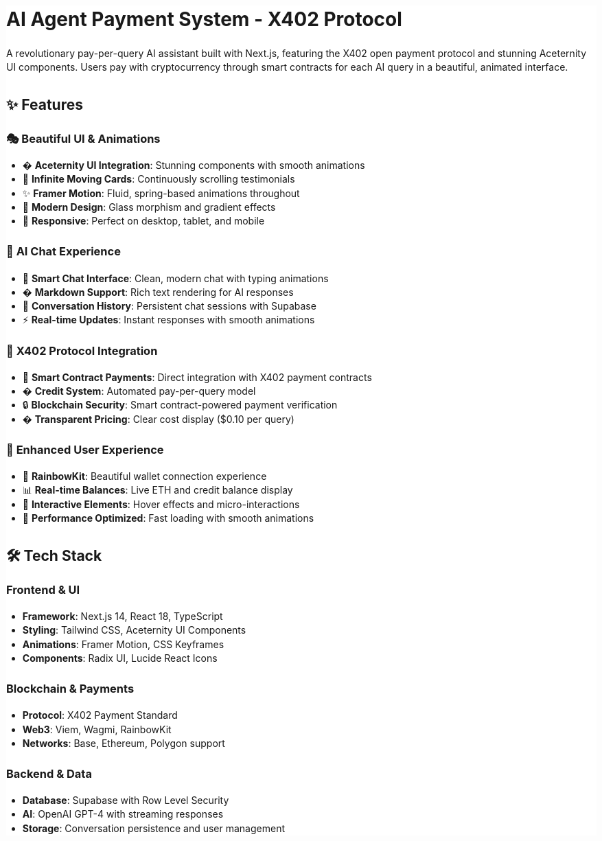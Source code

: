 # AI Agent Payment System - X402 Protocol

A revolutionary pay-per-query AI assistant built with Next.js, featuring the X402 open payment protocol and stunning Aceternity UI components. Users pay with cryptocurrency through smart contracts for each AI query in a beautiful, animated interface.

## ✨ Features

### 🎭 **Beautiful UI & Animations**
- � **Aceternity UI Integration**: Stunning components with smooth animations
- 🌟 **Infinite Moving Cards**: Continuously scrolling testimonials
- ✨ **Framer Motion**: Fluid, spring-based animations throughout
- 🎨 **Modern Design**: Glass morphism and gradient effects
- 📱 **Responsive**: Perfect on desktop, tablet, and mobile

### 💬 **AI Chat Experience**
- 🤖 **Smart Chat Interface**: Clean, modern chat with typing animations
- � **Markdown Support**: Rich text rendering for AI responses
- 💾 **Conversation History**: Persistent chat sessions with Supabase
- ⚡ **Real-time Updates**: Instant responses with smooth animations

### 🔗 **X402 Protocol Integration**
- 🔐 **Smart Contract Payments**: Direct integration with X402 payment contracts
- � **Credit System**: Automated pay-per-query model
- 🔒 **Blockchain Security**: Smart contract-powered payment verification
- � **Transparent Pricing**: Clear cost display ($0.10 per query)

### 🎯 **Enhanced User Experience**
- 🌈 **RainbowKit**: Beautiful wallet connection experience
- 📊 **Real-time Balances**: Live ETH and credit balance display
- 🎪 **Interactive Elements**: Hover effects and micro-interactions
- 🚀 **Performance Optimized**: Fast loading with smooth animations

## 🛠 Tech Stack

### **Frontend & UI**
- **Framework**: Next.js 14, React 18, TypeScript
- **Styling**: Tailwind CSS, Aceternity UI Components
- **Animations**: Framer Motion, CSS Keyframes
- **Components**: Radix UI, Lucide React Icons

### **Blockchain & Payments**
- **Protocol**: X402 Payment Standard
- **Web3**: Viem, Wagmi, RainbowKit
- **Networks**: Base, Ethereum, Polygon support

### **Backend & Data**
- **Database**: Supabase with Row Level Security
- **AI**: OpenAI GPT-4 with streaming responses
- **Storage**: Conversation persistence and user management
